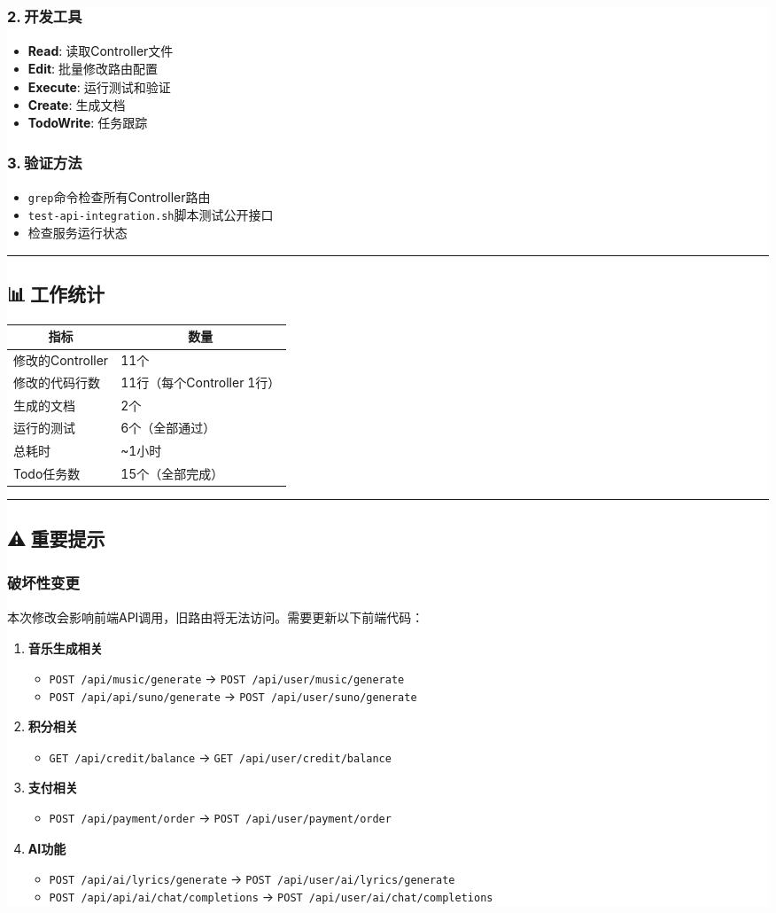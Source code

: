 ### 2. 开发工具

- **Read**: 读取Controller文件
- **Edit**: 批量修改路由配置
- **Execute**: 运行测试和验证
- **Create**: 生成文档
- **TodoWrite**: 任务跟踪

### 3. 验证方法

- `grep`命令检查所有Controller路由
- `test-api-integration.sh`脚本测试公开接口
- 检查服务运行状态

---

## 📊 工作统计

| 指标 | 数量 |
|------|------|
| 修改的Controller | 11个 |
| 修改的代码行数 | 11行（每个Controller 1行） |
| 生成的文档 | 2个 |
| 运行的测试 | 6个（全部通过） |
| 总耗时 | ~1小时 |
| Todo任务数 | 15个（全部完成） |

---

## ⚠️ 重要提示

### 破坏性变更

本次修改会影响前端API调用，旧路由将无法访问。需要更新以下前端代码：

1. **音乐生成相关**
   - `POST /api/music/generate` → `POST /api/user/music/generate`
   - `POST /api/api/suno/generate` → `POST /api/user/suno/generate`

2. **积分相关**
   - `GET /api/credit/balance` → `GET /api/user/credit/balance`

3. **支付相关**
   - `POST /api/payment/order` → `POST /api/user/payment/order`

4. **AI功能**
   - `POST /api/ai/lyrics/generate` → `POST /api/user/ai/lyrics/generate`
   - `POST /api/api/ai/chat/completions` → `POST /api/user/ai/chat/completions`
